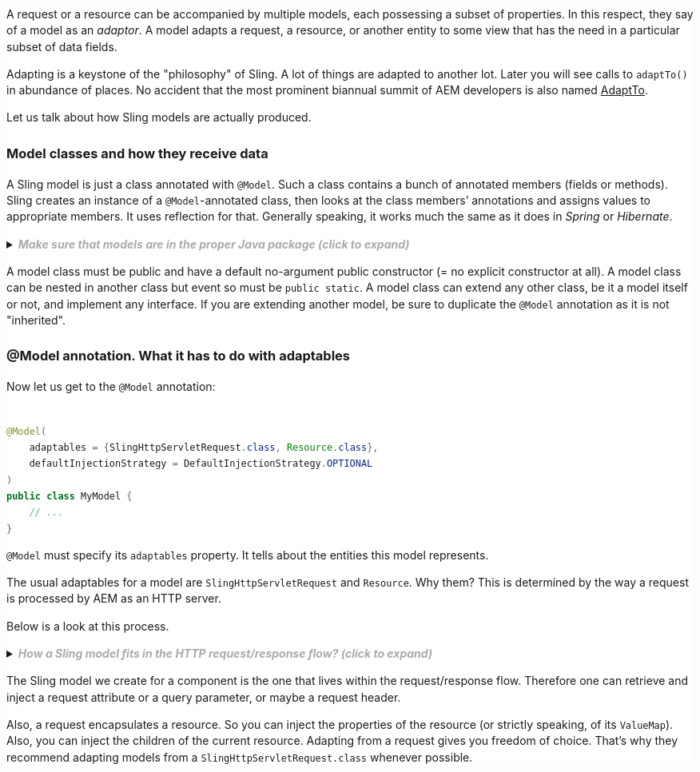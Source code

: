 A request or a resource can be accompanied by multiple models, each possessing a subset of properties. In this respect, they say of a model as an *adaptor*. A model adapts a request, a resource, or another entity to some view that has the need in a particular subset of data fields. 

Adapting is a keystone of the "philosophy" of Sling. A lot of things are adapted to another lot. Later you will see calls to `adaptTo()` in abundance of places. No accident that the most prominent biannual summit of AEM developers is also named [AdaptTo](https://adapt.to/2021/en.html).

Let us talk about how Sling models are actually produced.

### Model classes and how they receive data

A Sling model is just a class annotated with `@Model`. Such a class contains a bunch of annotated members (fields or methods). Sling creates an instance of a `@Model`-annotated class, then looks at the class members’ annotations and assigns values to appropriate members. It uses reflection for that. Generally speaking, it works much the same as it does in _Spring_ or _Hibernate_.

<details><summary><em style="color:#aaa; font-weight: bold">Make sure that models are in the proper Java package (click to expand)</em></summary></details>

A model class must be public and have a default no-argument public constructor (= no explicit constructor at all). A model class can be nested in another class but event so must be `public static`. A model class can extend any other class, be it a model itself or not, and implement any interface. If you are extending another model, be sure to duplicate the `@Model` annotation as it is not "inherited".

### @Model annotation. What it has to do with adaptables

Now let us get to the `@Model` annotation:
```java

@Model(
    adaptables = {SlingHttpServletRequest.class, Resource.class}, 
    defaultInjectionStrategy = DefaultInjectionStrategy.OPTIONAL
)
public class MyModel {
    // ...
}
```
`@Model` must specify its `adaptables` property. It tells about the entities this model represents. 

The usual adaptables for a model are `SlingHttpServletRequest` and `Resource`. Why them? This is determined by the way a request is processed by AEM as an HTTP server.

Below is a look at this process.

<details><summary><em style="color:#aaa; font-weight: bold">How a Sling model fits in the HTTP request/response flow? (click to expand)</em></summary></details>

The Sling model we create for a component is the one that lives within the request/response flow. Therefore one can retrieve and inject a request attribute or a query parameter, or maybe a request header. 

Also, a request encapsulates a resource. So you can inject the properties of the resource (or strictly speaking, of its `ValueMap`). Also, you can inject the children of the current resource. Adapting from a request gives you freedom of choice. That’s why they recommend adapting models from a `SlingHttpServletRequest.class` whenever possible.
